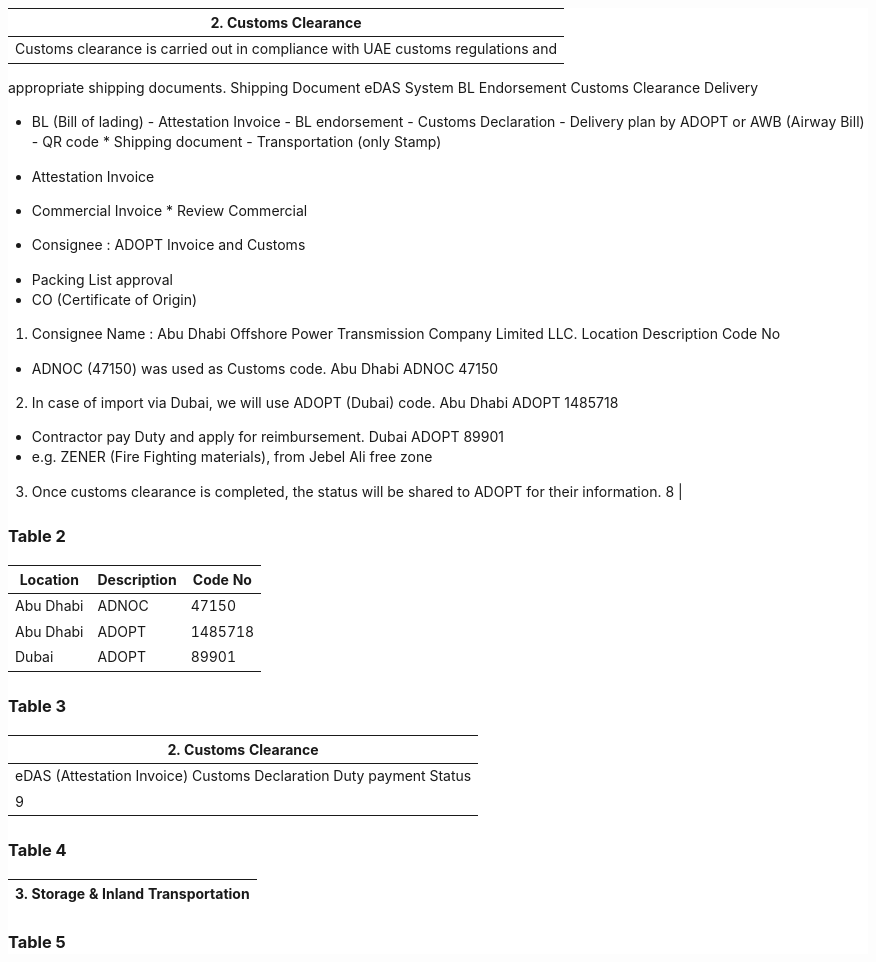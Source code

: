 | 2. Customs Clearance |
| --- |
| Customs clearance is carried out in compliance with UAE customs regulations and
appropriate shipping documents.
Shipping Document eDAS System BL Endorsement Customs Clearance Delivery
- BL (Bill of lading) - Attestation Invoice - BL endorsement - Customs Declaration - Delivery plan
by ADOPT
or AWB (Airway Bill) - QR code * Shipping document - Transportation
(only Stamp)
* Attestation Invoice
- Commercial Invoice * Review Commercial
* Consignee : ADOPT
Invoice and Customs
- Packing List
approval
- CO (Certificate of Origin)
1. Consignee Name : Abu Dhabi Offshore Power Transmission Company Limited LLC.
Location Description Code No
- ADNOC (47150) was used as Customs code.
Abu Dhabi ADNOC 47150
2. In case of import via Dubai, we will use ADOPT (Dubai) code.
Abu Dhabi ADOPT 1485718
- Contractor pay Duty and apply for reimbursement. Dubai ADOPT 89901
- e.g. ZENER (Fire Fighting materials), from Jebel Ali free zone
3. Once customs clearance is completed, the status will be shared to ADOPT for their information.
8 |

### Table 2

| Location | Description | Code No |
| --- | --- | --- |
| Abu Dhabi | ADNOC | 47150 |
| Abu Dhabi | ADOPT | 1485718 |
| Dubai | ADOPT | 89901 |

### Table 3

| 2. Customs Clearance |
| --- |
| eDAS (Attestation Invoice) Customs Declaration Duty payment Status
9 |

### Table 4

| 3. Storage & Inland Transportation |
| --- |

### Table 5
